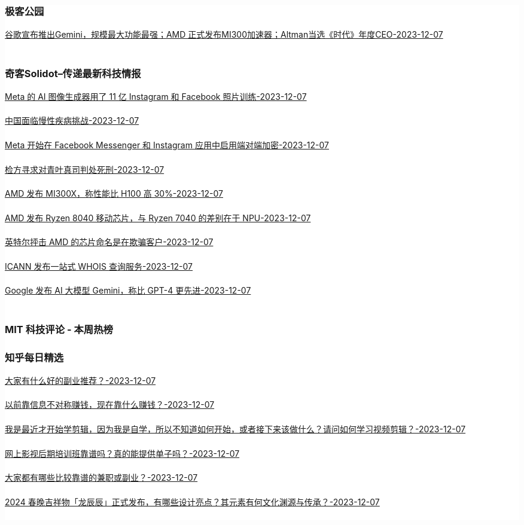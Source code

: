 



###  极客公园

<a target=_blank rel=nofollow href="http://www.geekpark.net/news/328645" >谷歌宣布推出Gemini，规模最大功能最强；AMD 正式发布MI300加速器；Altman当选《时代》年度CEO-2023-12-07</a><br/><br/>





###  奇客Solidot–传递最新科技情报

<a target=_blank rel=nofollow href="https://www.solidot.org/story?sid=76830" >Meta 的 AI 图像生成器用了 11 亿 Instagram 和 Facebook 照片训练-2023-12-07</a><br/><br/><a target=_blank rel=nofollow href="https://www.solidot.org/story?sid=76829" >中国面临慢性疾病挑战-2023-12-07</a><br/><br/><a target=_blank rel=nofollow href="https://www.solidot.org/story?sid=76828" >Meta 开始在 Facebook Messenger 和 Instagram 应用中启用端对端加密-2023-12-07</a><br/><br/><a target=_blank rel=nofollow href="https://www.solidot.org/story?sid=76827" >检方寻求对青叶真司判处死刑-2023-12-07</a><br/><br/><a target=_blank rel=nofollow href="https://www.solidot.org/story?sid=76826" >AMD 发布 MI300X，称性能比 H100 高 30%-2023-12-07</a><br/><br/><a target=_blank rel=nofollow href="https://www.solidot.org/story?sid=76825" >AMD 发布 Ryzen 8040 移动芯片，与 Ryzen 7040 的差别在于 NPU-2023-12-07</a><br/><br/><a target=_blank rel=nofollow href="https://www.solidot.org/story?sid=76822" >英特尔抨击 AMD 的芯片命名是在欺骗客户-2023-12-07</a><br/><br/><a target=_blank rel=nofollow href="https://www.solidot.org/story?sid=76821" >ICANN 发布一站式 WHOIS 查询服务-2023-12-07</a><br/><br/><a target=_blank rel=nofollow href="https://www.solidot.org/story?sid=76820" >Google 发布 AI 大模型 Gemini，称比 GPT-4 更先进-2023-12-07</a><br/><br/>







###  MIT 科技评论 - 本周热榜







###  知乎每日精选

<a target=_blank rel=nofollow href="http://zhuanlan.zhihu.com/p/635532252?utm_campaign=rss&utm_medium=rss&utm_source=rss&utm_content=title" >大家有什么好的副业推荐？-2023-12-07</a><br/><br/><a target=_blank rel=nofollow href="http://www.zhihu.com/question/268481226/answer/3287552143?utm_campaign=rss&utm_medium=rss&utm_source=rss&utm_content=title" >以前靠信息不对称赚钱，现在靠什么赚钱？-2023-12-07</a><br/><br/><a target=_blank rel=nofollow href="http://www.zhihu.com/question/49034369/answer/2603482012?utm_campaign=rss&utm_medium=rss&utm_source=rss&utm_content=title" >我是最近才开始学剪辑，因为我是自学，所以不知道如何开始，或者接下来该做什么？请问如何学习视频剪辑？-2023-12-07</a><br/><br/><a target=_blank rel=nofollow href="http://www.zhihu.com/question/547093599/answer/2664853210?utm_campaign=rss&utm_medium=rss&utm_source=rss&utm_content=title" >网上影视后期培训班靠谱吗？真的能提供单子吗？-2023-12-07</a><br/><br/><a target=_blank rel=nofollow href="http://www.zhihu.com/question/388959290/answer/3287526261?utm_campaign=rss&utm_medium=rss&utm_source=rss&utm_content=title" >大家都有哪些比较靠谱的兼职或副业？-2023-12-07</a><br/><br/><a target=_blank rel=nofollow href="http://www.zhihu.com/question/633547293/answer/3315745571?utm_campaign=rss&utm_medium=rss&utm_source=rss&utm_content=title" >2024 春晚吉祥物「龙辰辰」正式发布，有哪些设计亮点？其元素有何文化渊源与传承？-2023-12-07</a><br/><br/>


